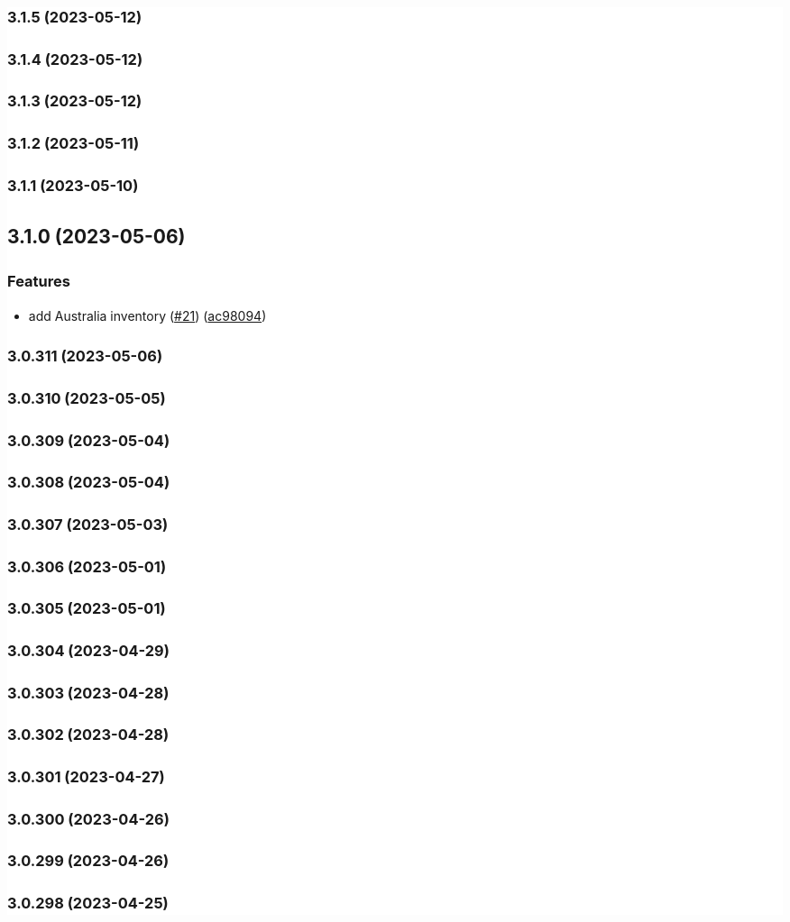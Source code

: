 ### 3.1.5 (2023-05-12)

### 3.1.4 (2023-05-12)

### 3.1.3 (2023-05-12)

### 3.1.2 (2023-05-11)

### 3.1.1 (2023-05-10)

## 3.1.0 (2023-05-06)


### Features

* add Australia inventory ([#21](https://github.com/teslahunt/inventory/issues/21)) ([ac98094](https://github.com/teslahunt/inventory/commit/ac980947342e8549587ccfafa9bd6951eb99f355))

### 3.0.311 (2023-05-06)

### 3.0.310 (2023-05-05)

### 3.0.309 (2023-05-04)

### 3.0.308 (2023-05-04)

### 3.0.307 (2023-05-03)

### 3.0.306 (2023-05-01)

### 3.0.305 (2023-05-01)

### 3.0.304 (2023-04-29)

### 3.0.303 (2023-04-28)

### 3.0.302 (2023-04-28)

### 3.0.301 (2023-04-27)

### 3.0.300 (2023-04-26)

### 3.0.299 (2023-04-26)

### 3.0.298 (2023-04-25)
